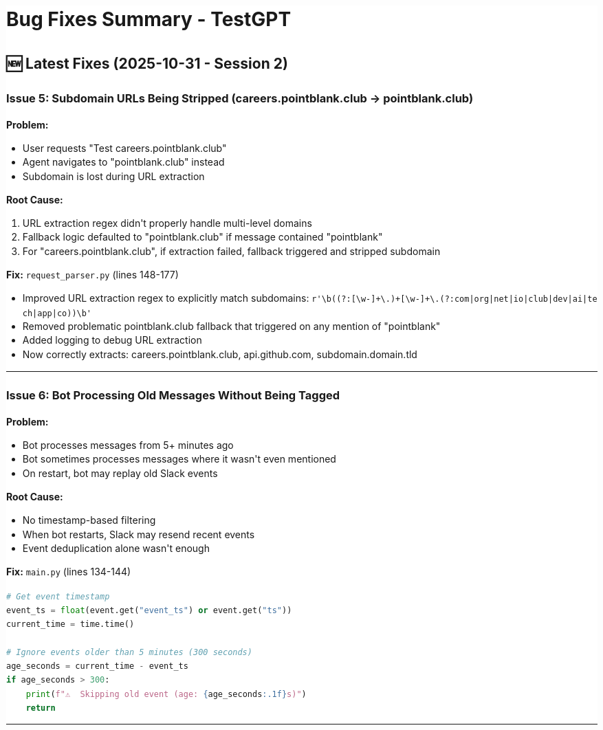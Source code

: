 # Bug Fixes Summary - TestGPT

## 🆕 Latest Fixes (2025-10-31 - Session 2)

### **Issue 5: Subdomain URLs Being Stripped (careers.pointblank.club → pointblank.club)**

**Problem:**
- User requests "Test careers.pointblank.club"
- Agent navigates to "pointblank.club" instead
- Subdomain is lost during URL extraction

**Root Cause:**
1. URL extraction regex didn't properly handle multi-level domains
2. Fallback logic defaulted to "pointblank.club" if message contained "pointblank"
3. For "careers.pointblank.club", if extraction failed, fallback triggered and stripped subdomain

**Fix:** `request_parser.py` (lines 148-177)
- Improved URL extraction regex to explicitly match subdomains: `r'\b((?:[\w-]+\.)+[\w-]+\.(?:com|org|net|io|club|dev|ai|tech|app|co))\b'`
- Removed problematic pointblank.club fallback that triggered on any mention of "pointblank"
- Added logging to debug URL extraction
- Now correctly extracts: careers.pointblank.club, api.github.com, subdomain.domain.tld

---

### **Issue 6: Bot Processing Old Messages Without Being Tagged**

**Problem:**
- Bot processes messages from 5+ minutes ago
- Bot sometimes processes messages where it wasn't even mentioned
- On restart, bot may replay old Slack events

**Root Cause:**
- No timestamp-based filtering
- When bot restarts, Slack may resend recent events
- Event deduplication alone wasn't enough

**Fix:** `main.py` (lines 134-144)
```python
# Get event timestamp
event_ts = float(event.get("event_ts") or event.get("ts"))
current_time = time.time()

# Ignore events older than 5 minutes (300 seconds)
age_seconds = current_time - event_ts
if age_seconds > 300:
    print(f"⚠️  Skipping old event (age: {age_seconds:.1f}s)")
    return
```

---